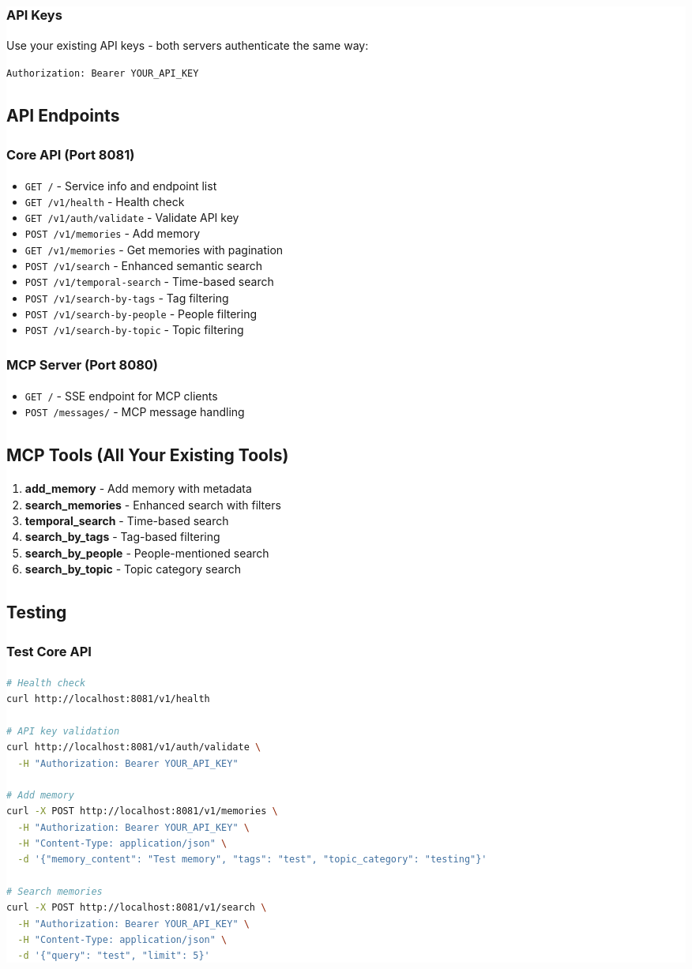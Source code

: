 ### API Keys
Use your existing API keys - both servers authenticate the same way:
```bash
Authorization: Bearer YOUR_API_KEY
```

## API Endpoints

### Core API (Port 8081)
- `GET /` - Service info and endpoint list
- `GET /v1/health` - Health check
- `GET /v1/auth/validate` - Validate API key
- `POST /v1/memories` - Add memory
- `GET /v1/memories` - Get memories with pagination
- `POST /v1/search` - Enhanced semantic search
- `POST /v1/temporal-search` - Time-based search
- `POST /v1/search-by-tags` - Tag filtering
- `POST /v1/search-by-people` - People filtering
- `POST /v1/search-by-topic` - Topic filtering

### MCP Server (Port 8080)
- `GET /` - SSE endpoint for MCP clients
- `POST /messages/` - MCP message handling

## MCP Tools (All Your Existing Tools)

1. **add_memory** - Add memory with metadata
2. **search_memories** - Enhanced search with filters
3. **temporal_search** - Time-based search
4. **search_by_tags** - Tag-based filtering
5. **search_by_people** - People-mentioned search
6. **search_by_topic** - Topic category search

## Testing

### Test Core API
```bash
# Health check
curl http://localhost:8081/v1/health

# API key validation
curl http://localhost:8081/v1/auth/validate \
  -H "Authorization: Bearer YOUR_API_KEY"

# Add memory
curl -X POST http://localhost:8081/v1/memories \
  -H "Authorization: Bearer YOUR_API_KEY" \
  -H "Content-Type: application/json" \
  -d '{"memory_content": "Test memory", "tags": "test", "topic_category": "testing"}'

# Search memories
curl -X POST http://localhost:8081/v1/search \
  -H "Authorization: Bearer YOUR_API_KEY" \
  -H "Content-Type: application/json" \
  -d '{"query": "test", "limit": 5}'
```
